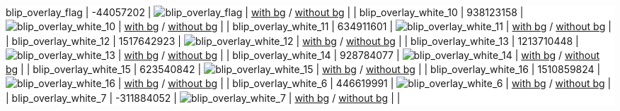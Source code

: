 blip_overlay_flag | -44057202 | ![blip_overlay_flag](http://femga.com/images/samples/ui_textures/blips_mp/blip_overlay_flag.png) | [with bg](http://femga.com/images/samples/ui_textures/blips_mp/blip_overlay_flag.png) / [without bg](http://femga.com/images/samples/ui_textures_no_bg/blips_mp/blip_overlay_flag.png)
 |  | 
blip_overlay_white_10 | 938123158 | ![blip_overlay_white_10](http://femga.com/images/samples/ui_textures/blips_mp/blip_overlay_white_10.png) | [with bg](http://femga.com/images/samples/ui_textures/blips_mp/blip_overlay_white_10.png) / [without bg](http://femga.com/images/samples/ui_textures_no_bg/blips_mp/blip_overlay_white_10.png)
 |  | 
blip_overlay_white_11 | 634911601 | ![blip_overlay_white_11](http://femga.com/images/samples/ui_textures/blips_mp/blip_overlay_white_11.png) | [with bg](http://femga.com/images/samples/ui_textures/blips_mp/blip_overlay_white_11.png) / [without bg](http://femga.com/images/samples/ui_textures_no_bg/blips_mp/blip_overlay_white_11.png)
 |  | 
blip_overlay_white_12 | 1517642923 | ![blip_overlay_white_12](http://femga.com/images/samples/ui_textures/blips_mp/blip_overlay_white_12.png) | [with bg](http://femga.com/images/samples/ui_textures/blips_mp/blip_overlay_white_12.png) / [without bg](http://femga.com/images/samples/ui_textures_no_bg/blips_mp/blip_overlay_white_12.png)
 |  | 
blip_overlay_white_13 | 1213710448 | ![blip_overlay_white_13](http://femga.com/images/samples/ui_textures/blips_mp/blip_overlay_white_13.png) | [with bg](http://femga.com/images/samples/ui_textures/blips_mp/blip_overlay_white_13.png) / [without bg](http://femga.com/images/samples/ui_textures_no_bg/blips_mp/blip_overlay_white_13.png)
 |  | 
blip_overlay_white_14 | 928784077 | ![blip_overlay_white_14](http://femga.com/images/samples/ui_textures/blips_mp/blip_overlay_white_14.png) | [with bg](http://femga.com/images/samples/ui_textures/blips_mp/blip_overlay_white_14.png) / [without bg](http://femga.com/images/samples/ui_textures_no_bg/blips_mp/blip_overlay_white_14.png)
 |  | 
blip_overlay_white_15 | 623540842 | ![blip_overlay_white_15](http://femga.com/images/samples/ui_textures/blips_mp/blip_overlay_white_15.png) | [with bg](http://femga.com/images/samples/ui_textures/blips_mp/blip_overlay_white_15.png) / [without bg](http://femga.com/images/samples/ui_textures_no_bg/blips_mp/blip_overlay_white_15.png)
 |  | 
blip_overlay_white_16 | 1510859824 | ![blip_overlay_white_16](http://femga.com/images/samples/ui_textures/blips_mp/blip_overlay_white_16.png) | [with bg](http://femga.com/images/samples/ui_textures/blips_mp/blip_overlay_white_16.png) / [without bg](http://femga.com/images/samples/ui_textures_no_bg/blips_mp/blip_overlay_white_16.png)
 |  | 
blip_overlay_white_6 | 446619991 | ![blip_overlay_white_6](http://femga.com/images/samples/ui_textures/blips_mp/blip_overlay_white_6.png) | [with bg](http://femga.com/images/samples/ui_textures/blips_mp/blip_overlay_white_6.png) / [without bg](http://femga.com/images/samples/ui_textures_no_bg/blips_mp/blip_overlay_white_6.png)
 |  | 
blip_overlay_white_7 | -311884052 | ![blip_overlay_white_7](http://femga.com/images/samples/ui_textures/blips_mp/blip_overlay_white_7.png) | [with bg](http://femga.com/images/samples/ui_textures/blips_mp/blip_overlay_white_7.png) / [without bg](http://femga.com/images/samples/ui_textures_no_bg/blips_mp/blip_overlay_white_7.png)
 |  | 
